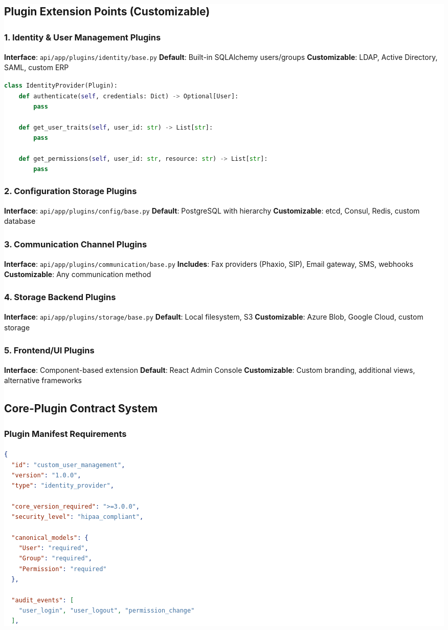 ## Plugin Extension Points (Customizable)

### 1. Identity & User Management Plugins
**Interface**: `api/app/plugins/identity/base.py`
**Default**: Built-in SQLAlchemy users/groups
**Customizable**: LDAP, Active Directory, SAML, custom ERP

```python
class IdentityProvider(Plugin):
    def authenticate(self, credentials: Dict) -> Optional[User]:
        pass

    def get_user_traits(self, user_id: str) -> List[str]:
        pass

    def get_permissions(self, user_id: str, resource: str) -> List[str]:
        pass
```

### 2. Configuration Storage Plugins
**Interface**: `api/app/plugins/config/base.py`
**Default**: PostgreSQL with hierarchy
**Customizable**: etcd, Consul, Redis, custom database

### 3. Communication Channel Plugins
**Interface**: `api/app/plugins/communication/base.py`
**Includes**: Fax providers (Phaxio, SIP), Email gateway, SMS, webhooks
**Customizable**: Any communication method

### 4. Storage Backend Plugins
**Interface**: `api/app/plugins/storage/base.py`
**Default**: Local filesystem, S3
**Customizable**: Azure Blob, Google Cloud, custom storage

### 5. Frontend/UI Plugins
**Interface**: Component-based extension
**Default**: React Admin Console
**Customizable**: Custom branding, additional views, alternative frameworks

## Core-Plugin Contract System

### Plugin Manifest Requirements
```json
{
  "id": "custom_user_management",
  "version": "1.0.0",
  "type": "identity_provider",

  "core_version_required": ">=3.0.0",
  "security_level": "hipaa_compliant",

  "canonical_models": {
    "User": "required",
    "Group": "required",
    "Permission": "required"
  },

  "audit_events": [
    "user_login", "user_logout", "permission_change"
  ],

```